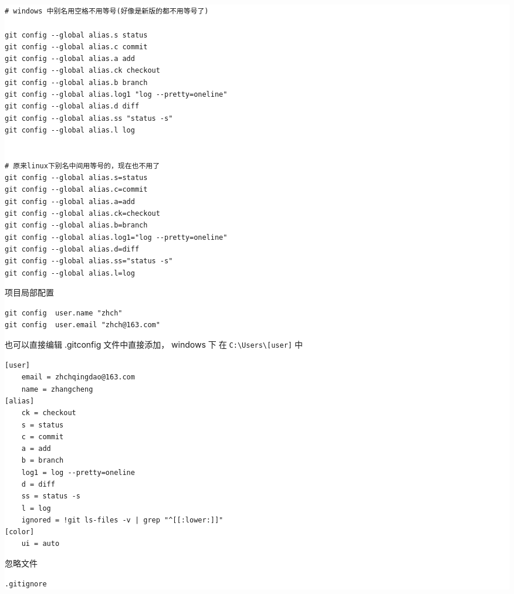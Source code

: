     # windows 中别名用空格不用等号(好像是新版的都不用等号了)

    git config --global alias.s status
    git config --global alias.c commit
    git config --global alias.a add
    git config --global alias.ck checkout
    git config --global alias.b branch
    git config --global alias.log1 "log --pretty=oneline"
    git config --global alias.d diff
    git config --global alias.ss "status -s"
    git config --global alias.l log


    # 原来linux下别名中间用等号的，现在也不用了
    git config --global alias.s=status
    git config --global alias.c=commit
    git config --global alias.a=add
    git config --global alias.ck=checkout
    git config --global alias.b=branch
    git config --global alias.log1="log --pretty=oneline"
    git config --global alias.d=diff
    git config --global alias.ss="status -s"
    git config --global alias.l=log

项目局部配置

    git config  user.name "zhch"
    git config  user.email "zhch@163.com"

也可以直接编辑 .gitconfig 文件中直接添加， windows 下 在 `C:\Users\[user]` 中

    [user]
        email = zhchqingdao@163.com
        name = zhangcheng
    [alias]
        ck = checkout
        s = status
        c = commit
        a = add
        b = branch
        log1 = log --pretty=oneline
        d = diff
        ss = status -s
        l = log
        ignored = !git ls-files -v | grep "^[[:lower:]]"
    [color]
        ui = auto

忽略文件

    .gitignore


[1]: http://www.cnblogs.com/analyzer/articles/1736729.html
[2]: https://github.com/nirvdrum/svn2git
[3]: https://www.kernel.org/pub/software/scm/git/docs/gitrepository-layout.html